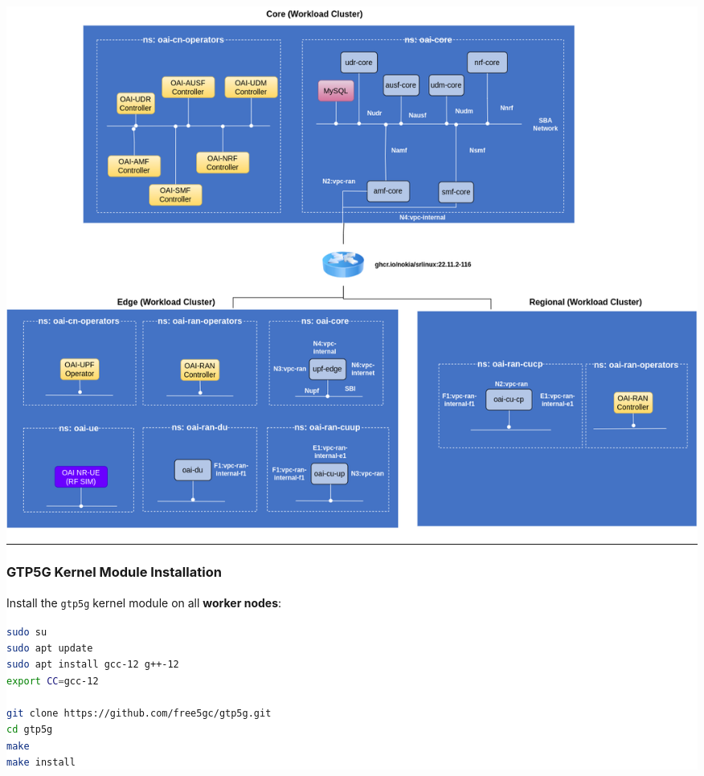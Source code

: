 ![Nephio Topology](../images/images_bootstrap_5g_guide/image%2048.png)

---

### GTP5G Kernel Module Installation

Install the `gtp5g` kernel module on all **worker nodes**:

```bash
sudo su
sudo apt update
sudo apt install gcc-12 g++-12
export CC=gcc-12

git clone https://github.com/free5gc/gtp5g.git
cd gtp5g
make
make install
```
